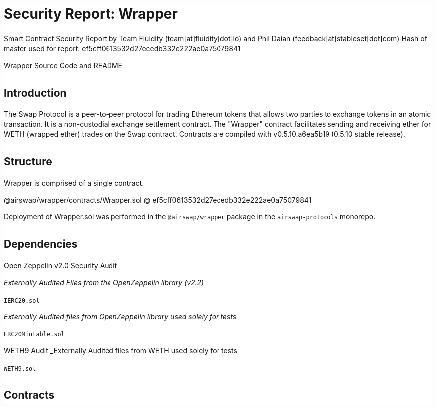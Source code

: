 # Security Report: Wrapper

Smart Contract Security Report by Team Fluidity (team[at]fluidity[dot]io) and Phil Daian (feedback[at]stableset[dot]com)
Hash of master used for report: [ef5cff0613532d27ecedb332e222ae0a75079841](https://github.com/airswap/airswap-protocols/commit/ef5cff0613532d27ecedb332e222ae0a75079841)

Wrapper [Source Code](https://github.com/airswap/airswap-protocols/tree/master/helpers/wrapper) and [README](../README.md)

## Introduction

The Swap Protocol is a peer-to-peer protocol for trading Ethereum tokens that allows two parties to exchange tokens in an atomic transaction. It is a non-custodial exchange settlement contract. The "Wrapper" contract facilitates sending and receiving ether for WETH (wrapped ether) trades on the Swap contract. Contracts are compiled with v0.5.10.a6ea5b19 (0.5.10 stable release).

## Structure

Wrapper is comprised of a single contract.

[@airswap/wrapper/contracts/Wrapper.sol](../contracts/Wrapper.sol) @ [ef5cff0613532d27ecedb332e222ae0a75079841](https://github.com/airswap/airswap-protocols/commit/ef5cff0613532d27ecedb332e222ae0a75079841)

Deployment of Wrapper.sol was performed in the `@airswap/wrapper` package in the `airswap-protocols` monorepo.

## Dependencies

[Open Zeppelin v2.0 Security Audit](https://drive.google.com/file/d/1gWUV0qz3n52VEUwoT-VlYmscPxxo9xhc/view)

_Externally Audited Files from the OpenZeppelin library (v2.2)_

```
IERC20.sol
```

_Externally Audited files from OpenZeppelin library used solely for tests_

```
ERC20Mintable.sol
```

[WETH9 Audit](https://github.com/bokkypoobah/MakerDAOSaiContractAudit/blob/master/audit/code-review/makerdao/weth9-b353893.md)
\_Externally Audited files from WETH used solely for tests

```
WETH9.sol
```

## Contracts
